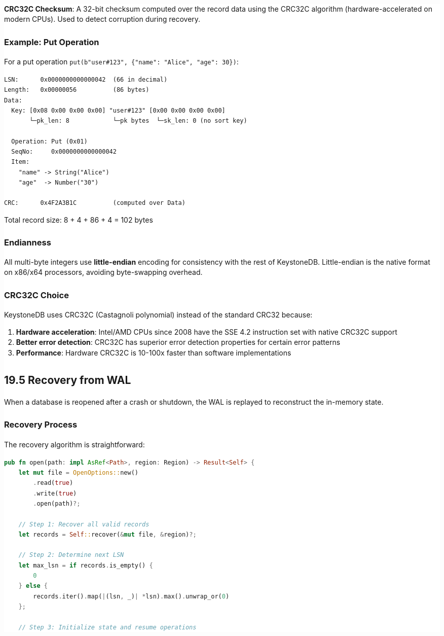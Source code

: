 **CRC32C Checksum**: A 32-bit checksum computed over the record data using the CRC32C algorithm (hardware-accelerated on modern CPUs). Used to detect corruption during recovery.

### Example: Put Operation

For a put operation `put(b"user#123", {"name": "Alice", "age": 30})`:

```
LSN:      0x0000000000000042  (66 in decimal)
Length:   0x00000056          (86 bytes)
Data:
  Key: [0x08 0x00 0x00 0x00] "user#123" [0x00 0x00 0x00 0x00]
       └─pk_len: 8            └─pk bytes  └─sk_len: 0 (no sort key)

  Operation: Put (0x01)
  SeqNo:     0x0000000000000042
  Item:
    "name" -> String("Alice")
    "age"  -> Number("30")

CRC:      0x4F2A3B1C          (computed over Data)
```

Total record size: 8 + 4 + 86 + 4 = 102 bytes

### Endianness

All multi-byte integers use **little-endian** encoding for consistency with the rest of KeystoneDB. Little-endian is the native format on x86/x64 processors, avoiding byte-swapping overhead.

### CRC32C Choice

KeystoneDB uses CRC32C (Castagnoli polynomial) instead of the standard CRC32 because:

1. **Hardware acceleration**: Intel/AMD CPUs since 2008 have the SSE 4.2 instruction set with native CRC32C support
2. **Better error detection**: CRC32C has superior error detection properties for certain error patterns
3. **Performance**: Hardware CRC32C is 10-100x faster than software implementations

## 19.5 Recovery from WAL

When a database is reopened after a crash or shutdown, the WAL is replayed to reconstruct the in-memory state.

### Recovery Process

The recovery algorithm is straightforward:

```rust
pub fn open(path: impl AsRef<Path>, region: Region) -> Result<Self> {
    let mut file = OpenOptions::new()
        .read(true)
        .write(true)
        .open(path)?;

    // Step 1: Recover all valid records
    let records = Self::recover(&mut file, &region)?;

    // Step 2: Determine next LSN
    let max_lsn = if records.is_empty() {
        0
    } else {
        records.iter().map(|(lsn, _)| *lsn).max().unwrap_or(0)
    };

    // Step 3: Initialize state and resume operations
```